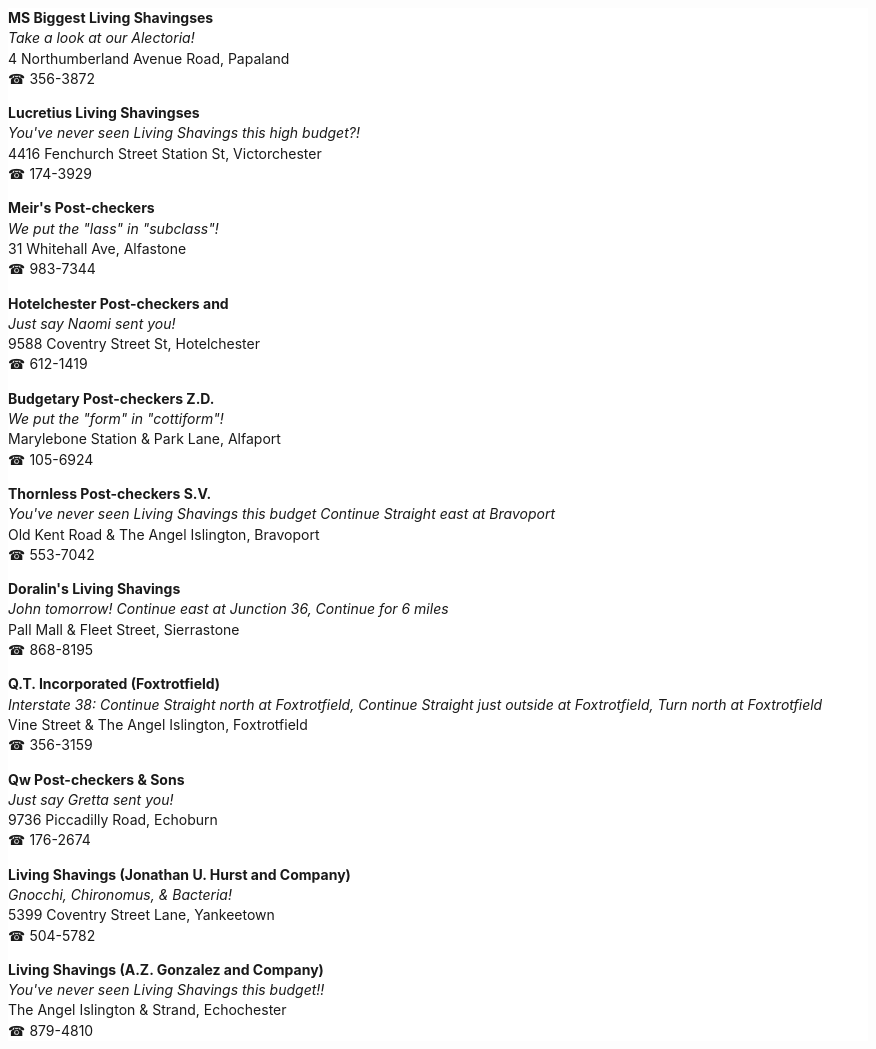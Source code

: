 **MS Biggest Living Shavingses**  
_Take a look at our Alectoria!_  
4 Northumberland Avenue Road, Papaland  
☎ 356-3872

**Lucretius Living Shavingses**  
_You've never seen Living Shavings this high budget?!_  
4416 Fenchurch Street Station St, Victorchester  
☎ 174-3929

**Meir's Post-checkers**  
_We put the "lass" in "subclass"!_  
31 Whitehall Ave, Alfastone  
☎ 983-7344

**Hotelchester Post-checkers and**  
_Just say Naomi sent you!_  
9588 Coventry Street St, Hotelchester  
☎ 612-1419

**Budgetary Post-checkers Z.D.**  
_We put the "form" in "cottiform"!_  
Marylebone Station & Park Lane, Alfaport  
☎ 105-6924

**Thornless Post-checkers S.V.**  
_You've never seen Living Shavings this budget 
Continue Straight east at Bravoport_  
Old Kent Road & The Angel Islington, Bravoport  
☎ 553-7042

**Doralin's Living Shavings**  
_John tomorrow! 
Continue east at Junction 36, Continue for 6 miles_  
Pall Mall & Fleet Street, Sierrastone  
☎ 868-8195

**Q.T. Incorporated (Foxtrotfield)**  
_Interstate 38: Continue Straight north at Foxtrotfield, Continue Straight just outside at Foxtrotfield, Turn north at Foxtrotfield_  
Vine Street & The Angel Islington, Foxtrotfield  
☎ 356-3159

**Qw Post-checkers & Sons**  
_Just say Gretta sent you!_  
9736 Piccadilly Road, Echoburn  
☎ 176-2674

**Living Shavings (Jonathan U. Hurst and Company)**  
_Gnocchi, Chironomus, & Bacteria!_  
5399 Coventry Street Lane, Yankeetown  
☎ 504-5782

**Living Shavings (A.Z. Gonzalez and Company)**  
_You've never seen Living Shavings this budget!!_  
The Angel Islington & Strand, Echochester  
☎ 879-4810

